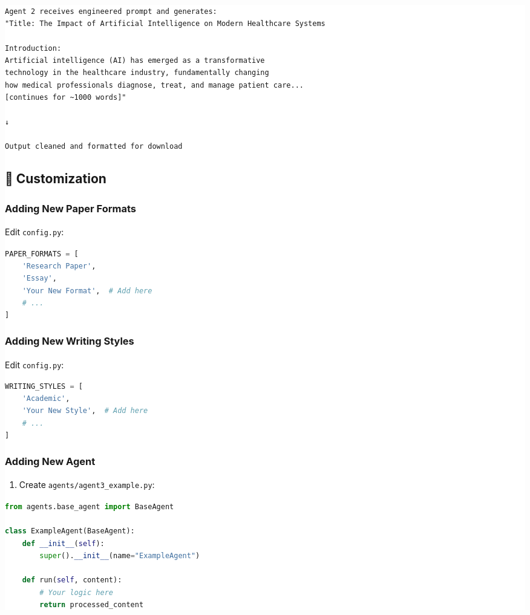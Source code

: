 ```
Agent 2 receives engineered prompt and generates:
"Title: The Impact of Artificial Intelligence on Modern Healthcare Systems

Introduction:
Artificial intelligence (AI) has emerged as a transformative 
technology in the healthcare industry, fundamentally changing 
how medical professionals diagnose, treat, and manage patient care...
[continues for ~1000 words]"

↓

Output cleaned and formatted for download
```

## 🎨 Customization

### Adding New Paper Formats

Edit `config.py`:
```python
PAPER_FORMATS = [
    'Research Paper',
    'Essay',
    'Your New Format',  # Add here
    # ...
]
```

### Adding New Writing Styles

Edit `config.py`:
```python
WRITING_STYLES = [
    'Academic',
    'Your New Style',  # Add here
    # ...
]
```

### Adding New Agent

1. Create `agents/agent3_example.py`:
```python
from agents.base_agent import BaseAgent

class ExampleAgent(BaseAgent):
    def __init__(self):
        super().__init__(name="ExampleAgent")
    
    def run(self, content):
        # Your logic here
        return processed_content
```

